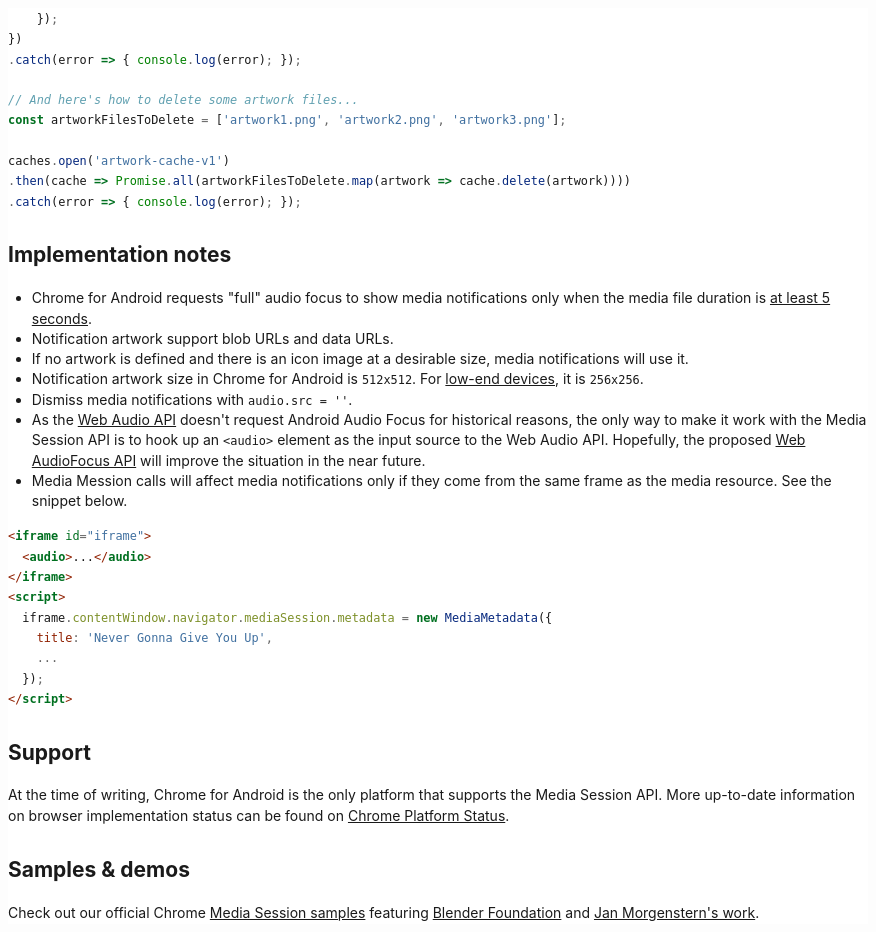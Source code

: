 ```js
    });
})
.catch(error => { console.log(error); });

// And here's how to delete some artwork files...
const artworkFilesToDelete = ['artwork1.png', 'artwork2.png', 'artwork3.png'];

caches.open('artwork-cache-v1')
.then(cache => Promise.all(artworkFilesToDelete.map(artwork => cache.delete(artwork))))
.catch(error => { console.log(error); });
```

## Implementation notes

- Chrome for Android requests "full" audio focus to show media notifications
  only when the media file duration is [at least 5 seconds].
- Notification artwork support blob URLs and data URLs.
- If no artwork is defined and there is an icon image at a desirable size, media
  notifications will use it.
- Notification artwork size in Chrome for Android is `512x512`. For
  [low-end devices], it is `256x256`.
- Dismiss media notifications with `audio.src = ''`.
- As the [Web Audio API] doesn't request Android Audio Focus for historical
  reasons, the only way to make it work with the Media Session API is to hook
  up an `<audio>` element as the input source to the Web Audio API. Hopefully,
  the proposed [Web AudioFocus API] will improve the situation in the
  near future.
- Media Mession calls will affect media notifications only if they come from
  the same frame as the media resource. See the snippet below.

```html
<iframe id="iframe">
  <audio>...</audio>
</iframe>
<script>
  iframe.contentWindow.navigator.mediaSession.metadata = new MediaMetadata({
    title: 'Never Gonna Give You Up',
    ...
  });
</script>
```

## Support

At the time of writing, Chrome for Android is the only platform that supports
the Media Session API. More up-to-date information on browser implementation
status can be found on [Chrome Platform Status].

## Samples & demos

Check out our official Chrome [Media Session samples] featuring [Blender Foundation]
and [Jan Morgenstern's work].


[media session api]: https://wicg.github.io/mediasession/
[a user gesture]: https://html.spec.whatwg.org/multipage/interaction.html#activation
[low-end devices]: https://chromium.googlesource.com/chromium/src/+/a66fe8713400ed760cd5d78931e536f33c5828d5/chrome/android/java/src/org/chromium/chrome/browser/media/ui/MediaNotificationManager.java#514
[service worker]: https://developers.google.com/web/fundamentals/instant-and-offline/service-worker/lifecycle
[caching checklist]: https://developers.google.com/web/fundamentals/performance/optimizing-content-efficiency/http-caching
[cache, falling back to network]: https://jakearchibald.com/2014/offline-cookbook/#cache-falling-back-to-network
[the very first page load]: https://developers.google.com/web/fundamentals/instant-and-offline/service-worker/lifecycle#clientsclaim
[at least 5 seconds]: https://chromium.googlesource.com/chromium/src/+/5d8eab739eb23c4fd27ba6a18b0e1afc15182321/media/base/media_content_type.cc#10 
[cache api]: https://developers.google.com/web/fundamentals/instant-and-offline/web-storage/offline-for-pwa
[media session samples]: https://googlechrome.github.io/samples/media-session/
[web audio api]: https://developers.google.com/web/updates/2012/02/HTML5-audio-and-the-Web-Audio-API-are-BFFs
[chrome platform status]: https://www.chromestatus.com/feature/5639924124483584
[web audiofocus api]: https://wicg.github.io/audio-focus/explainer.html
[blender foundation]: http://www.blender.org/
[jan morgenstern's work]: http://www.wavemage.com/category/music/